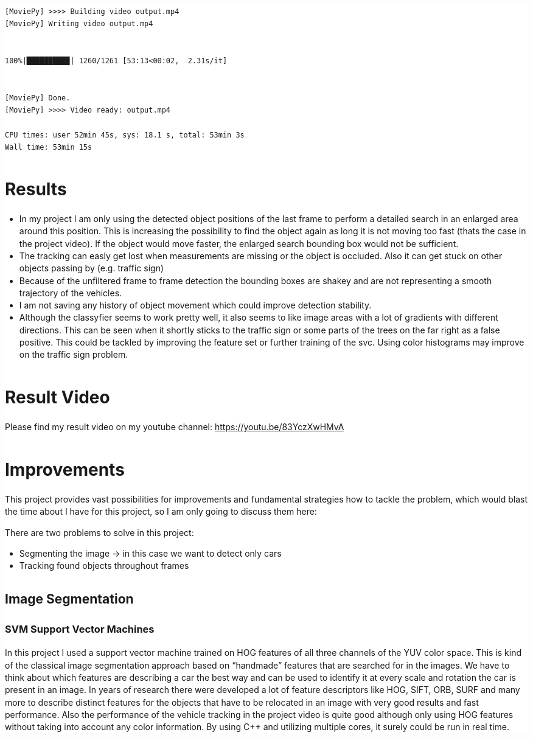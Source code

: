     [MoviePy] >>>> Building video output.mp4
    [MoviePy] Writing video output.mp4


    100%|█████████▉| 1260/1261 [53:13<00:02,  2.31s/it] 


    [MoviePy] Done.
    [MoviePy] >>>> Video ready: output.mp4 
    
    CPU times: user 52min 45s, sys: 18.1 s, total: 53min 3s
    Wall time: 53min 15s


# Results  

- In my project I am only using the detected object positions of the last frame to perform a detailed search in an enlarged area around this position. This is increasing the possibility to find the object again as long it is not moving too fast (thats the case in the project video).  If the object would move faster, the enlarged search bounding box would not be sufficient. 
- The tracking can easly get lost when measurements are missing or the object is occluded. Also it can get stuck on other objects passing by (e.g. traffic sign)
- Because of the unfiltered frame to frame detection the bounding boxes are shakey and are not representing a smooth trajectory of the vehicles.   
- I am not saving any history of object movement which could improve detection stability. 
- Although the classyfier seems to work pretty well, it also seems to like image areas with a lot of gradients with different directions. This can be seen when it shortly sticks to the traffic sign or some parts of the trees on the far right as a false positive. This could be tackled by improving the feature set or further training of the svc. Using color histograms may improve on the traffic sign problem. 

# Result Video 

Please find my result video on my youtube channel: 
https://youtu.be/83YczXwHMvA


# Improvements

This project provides vast possibilities for improvements and fundamental strategies how to tackle the problem, which would blast the time about I have for this project, so I am only going to discuss them here:   

There are two problems to solve in this project: 
- Segmenting the image → in this case we want to detect only cars
- Tracking found objects throughout frames

## Image Segmentation 

### SVM Support Vector Machines 
In this project I used a support vector machine trained on HOG features of all three channels of the YUV color space. This is kind of the classical image segmentation approach based on “handmade” features that are searched for in the images. We have to think about which features are describing a car the best way and can be used to identify it at every scale and rotation the car is present in an image. In years of research there were developed a lot of feature descriptors like HOG, SIFT, ORB, SURF and many more to describe distinct features for the objects that have to be relocated in an image with very good results and fast performance. Also the performance of the vehicle tracking in the project video is quite good although only using HOG features without taking into account any color information. By using C++ and utilizing multiple cores, it surely could be run in real time. 
